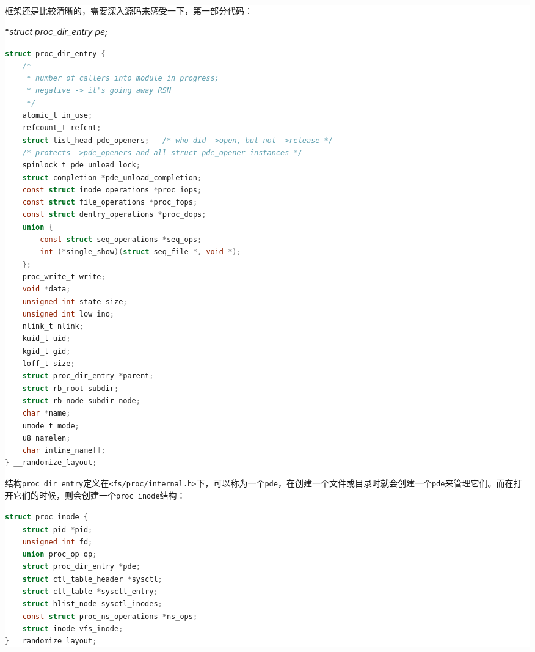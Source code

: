 框架还是比较清晰的，需要深入源码来感受一下，第一部分代码：

**struct proc_dir_entry *pe;**


```c
struct proc_dir_entry {
	/*
	 * number of callers into module in progress;
	 * negative -> it's going away RSN
	 */
	atomic_t in_use;
	refcount_t refcnt;
	struct list_head pde_openers;	/* who did ->open, but not ->release */
	/* protects ->pde_openers and all struct pde_opener instances */
	spinlock_t pde_unload_lock;
	struct completion *pde_unload_completion;
	const struct inode_operations *proc_iops;
	const struct file_operations *proc_fops;
	const struct dentry_operations *proc_dops;
	union {
		const struct seq_operations *seq_ops;
		int (*single_show)(struct seq_file *, void *);
	};
	proc_write_t write;
	void *data;
	unsigned int state_size;
	unsigned int low_ino;
	nlink_t nlink;
	kuid_t uid;
	kgid_t gid;
	loff_t size;
	struct proc_dir_entry *parent;
	struct rb_root subdir;
	struct rb_node subdir_node;
	char *name;
	umode_t mode;
	u8 namelen;
	char inline_name[];
} __randomize_layout;
```

结构`proc_dir_entry`定义在`<fs/proc/internal.h>`下，可以称为一个`pde`，在创建一个文件或目录时就会创建一个`pde`来管理它们。而在打开它们的时候，则会创建一个`proc_inode`结构：

```c
struct proc_inode {
	struct pid *pid;
	unsigned int fd;
	union proc_op op;
	struct proc_dir_entry *pde;
	struct ctl_table_header *sysctl;
	struct ctl_table *sysctl_entry;
	struct hlist_node sysctl_inodes;
	const struct proc_ns_operations *ns_ops;
	struct inode vfs_inode;
} __randomize_layout;
```
